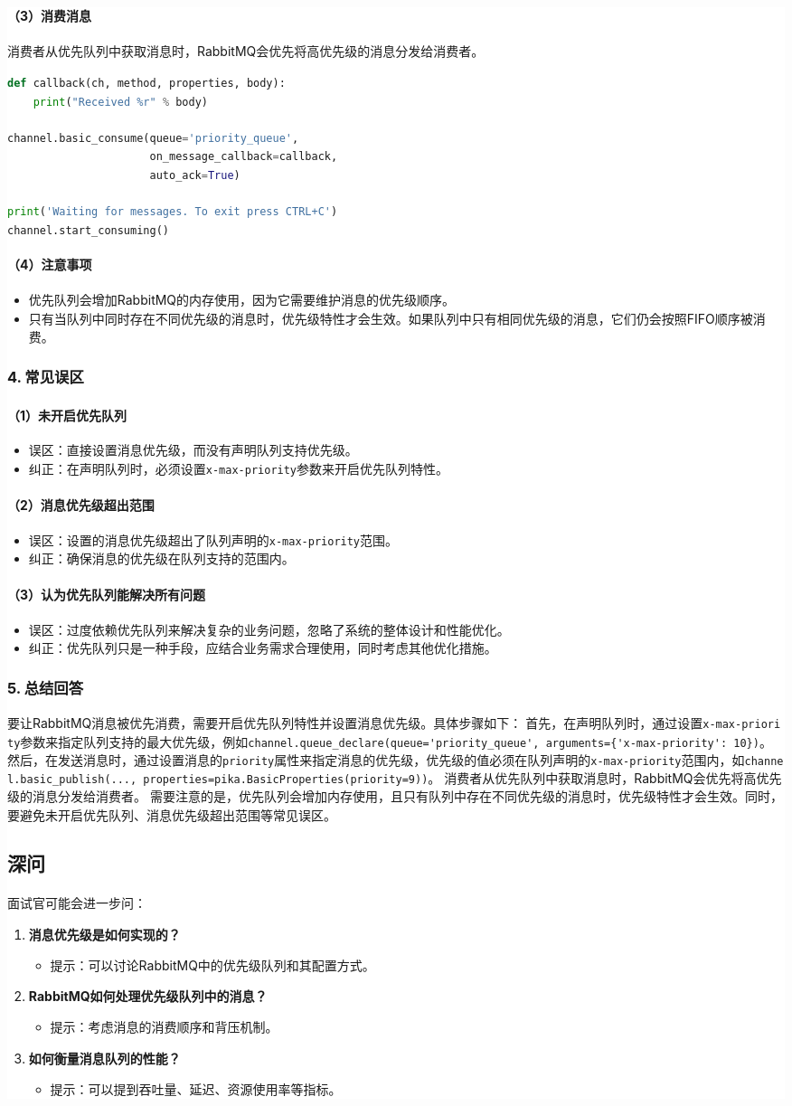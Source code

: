 #### （3）消费消息
消费者从优先队列中获取消息时，RabbitMQ会优先将高优先级的消息分发给消费者。
```python
def callback(ch, method, properties, body):
    print("Received %r" % body)

channel.basic_consume(queue='priority_queue',
                      on_message_callback=callback,
                      auto_ack=True)

print('Waiting for messages. To exit press CTRL+C')
channel.start_consuming()
```

#### （4）注意事项
- 优先队列会增加RabbitMQ的内存使用，因为它需要维护消息的优先级顺序。
- 只有当队列中同时存在不同优先级的消息时，优先级特性才会生效。如果队列中只有相同优先级的消息，它们仍会按照FIFO顺序被消费。

### 4. 常见误区
#### （1）未开启优先队列
- 误区：直接设置消息优先级，而没有声明队列支持优先级。
- 纠正：在声明队列时，必须设置`x-max-priority`参数来开启优先队列特性。

#### （2）消息优先级超出范围
- 误区：设置的消息优先级超出了队列声明的`x-max-priority`范围。
- 纠正：确保消息的优先级在队列支持的范围内。

#### （3）认为优先队列能解决所有问题
- 误区：过度依赖优先队列来解决复杂的业务问题，忽略了系统的整体设计和性能优化。
- 纠正：优先队列只是一种手段，应结合业务需求合理使用，同时考虑其他优化措施。

### 5. 总结回答
要让RabbitMQ消息被优先消费，需要开启优先队列特性并设置消息优先级。具体步骤如下：
首先，在声明队列时，通过设置`x-max-priority`参数来指定队列支持的最大优先级，例如`channel.queue_declare(queue='priority_queue', arguments={'x-max-priority': 10})`。
然后，在发送消息时，通过设置消息的`priority`属性来指定消息的优先级，优先级的值必须在队列声明的`x-max-priority`范围内，如`channel.basic_publish(..., properties=pika.BasicProperties(priority=9))`。
消费者从优先队列中获取消息时，RabbitMQ会优先将高优先级的消息分发给消费者。
需要注意的是，优先队列会增加内存使用，且只有队列中存在不同优先级的消息时，优先级特性才会生效。同时，要避免未开启优先队列、消息优先级超出范围等常见误区。 

## 深问

面试官可能会进一步问：

1. **消息优先级是如何实现的？**
   - 提示：可以讨论RabbitMQ中的优先级队列和其配置方式。

2. **RabbitMQ如何处理优先级队列中的消息？**
   - 提示：考虑消息的消费顺序和背压机制。

3. **如何衡量消息队列的性能？**
   - 提示：可以提到吞吐量、延迟、资源使用率等指标。
